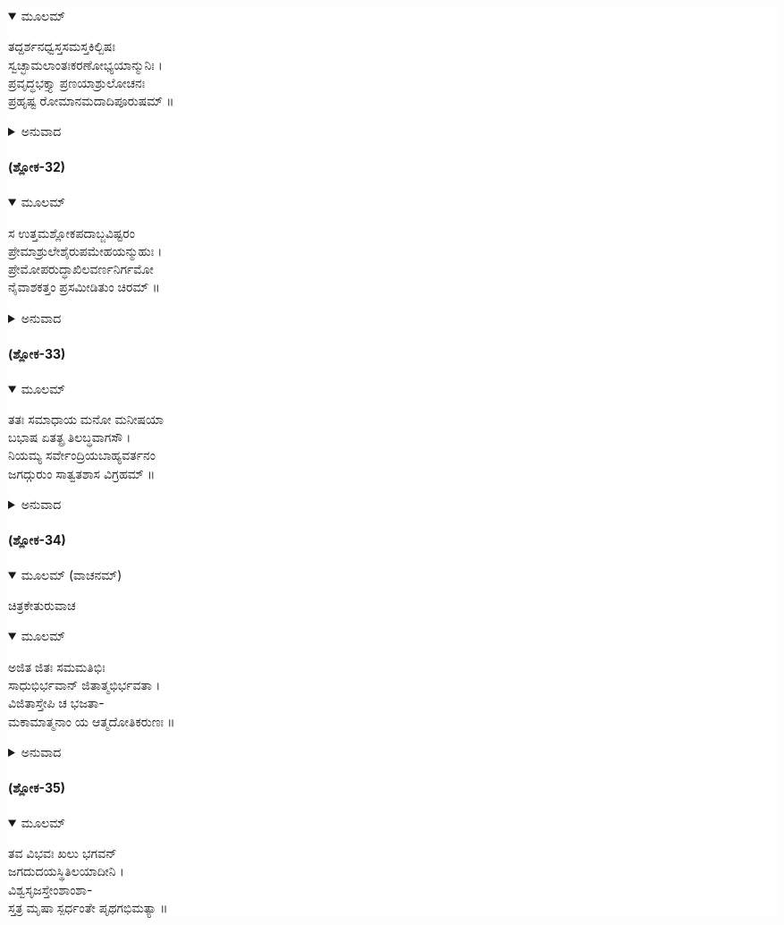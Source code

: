 <details open><summary>ಮೂಲಮ್</summary>

ತದ್ದರ್ಶನಧ್ವಸ್ತಸಮಸ್ತಕಿಲ್ಬಿಷಃ  
ಸ್ವಚ್ಛಾಮಲಾಂತಃಕರಣೋಭ್ಯಯಾನ್ಮುನಿಃ ।  
ಪ್ರವೃದ್ಧಭಕ್ತ್ಯಾ ಪ್ರಣಯಾಶ್ರುಲೋಚನಃ  
ಪ್ರಹೃಷ್ಟ ರೋಮಾನಮದಾದಿಪೂರುಷಮ್ ॥
</details>

<details><summary>ಅನುವಾದ</summary></details>

#### (ಶ್ಲೋಕ-32)


<details open><summary>ಮೂಲಮ್</summary>

ಸ ಉತ್ತಮಶ್ಲೋಕಪದಾಬ್ಜವಿಷ್ಟರಂ  
ಪ್ರೇಮಾಶ್ರುಲೇಶೈರುಪಮೇಹಯನ್ಮುಹುಃ ।  
ಪ್ರೇಮೋಪರುದ್ಧಾಖಿಲವರ್ಣನಿರ್ಗಮೋ  
ನೈವಾಶಕತ್ತಂ ಪ್ರಸಮೀಡಿತುಂ ಚಿರಮ್ ॥
</details>

<details><summary>ಅನುವಾದ</summary></details>

#### (ಶ್ಲೋಕ-33)


<details open><summary>ಮೂಲಮ್</summary>

ತತಃ ಸಮಾಧಾಯ ಮನೋ ಮನೀಷಯಾ  
ಬಭಾಷ ಏತತ್ಪ್ರ ತಿಲಬ್ಧವಾಗಸೌ ।  
ನಿಯಮ್ಯ ಸರ್ವೇಂದ್ರಿಯಬಾಹ್ಯವರ್ತನಂ  
ಜಗದ್ಗುರುಂ ಸಾತ್ವತಶಾಸ ವಿಗ್ರಹಮ್ ॥
</details>

<details><summary>ಅನುವಾದ</summary></details>

#### (ಶ್ಲೋಕ-34)


<details open><summary>ಮೂಲಮ್ (ವಾಚನಮ್)</summary>

ಚಿತ್ರಕೇತುರುವಾಚ
</details>

<details open><summary>ಮೂಲಮ್</summary>

ಅಜಿತ ಜಿತಃ ಸಮಮತಿಭಿಃ  
ಸಾಧುಭಿರ್ಭವಾನ್ ಜಿತಾತ್ಮಭಿರ್ಭವತಾ ।  
ವಿಜಿತಾಸ್ತೇಪಿ ಚ ಭಜತಾ-  
ಮಕಾಮಾತ್ಮನಾಂ ಯ ಆತ್ಮದೋತಿಕರುಣಃ ॥
</details>

<details><summary>ಅನುವಾದ</summary></details>

#### (ಶ್ಲೋಕ-35)


<details open><summary>ಮೂಲಮ್</summary>

ತವ ವಿಭವಃ ಖಲು ಭಗವನ್  
ಜಗದುದಯಸ್ಥಿತಿಲಯಾದೀನಿ ।  
ವಿಶ್ವಸೃಜಸ್ತೇಂಶಾಂಶಾ-  
ಸ್ತತ್ರ ಮೃಷಾ ಸ್ಪರ್ಧಂತೇ ಪೃಥಗಭಿಮತ್ಯಾ ॥
</details>
